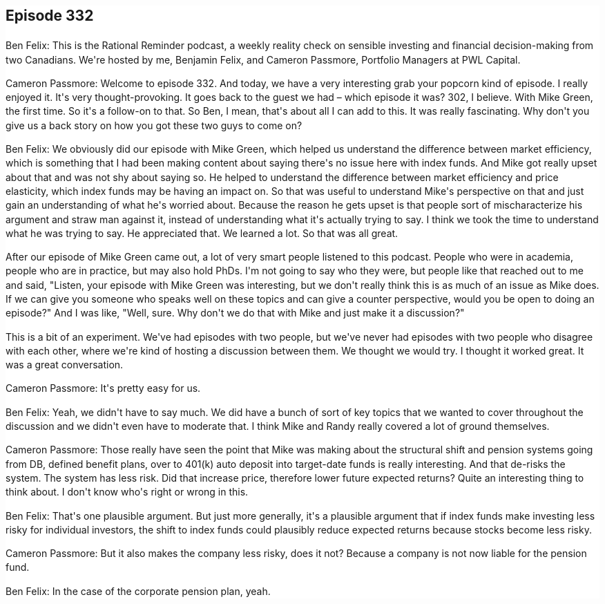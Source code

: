 ## Episode 332

Ben Felix: This is the Rational Reminder podcast, a weekly reality check on sensible investing and financial decision-making from two Canadians. We're hosted by me, Benjamin Felix, and Cameron Passmore, Portfolio Managers at PWL Capital. 

Cameron Passmore: Welcome to episode 332. And today, we have a very interesting grab your popcorn kind of episode. I really enjoyed it. It's very thought-provoking. It goes back to the guest we had – which episode it was? 302, I believe. With Mike Green, the first time. So it's a follow-on to that. So Ben, I mean, that's about all I can add to this. It was really fascinating. Why don't you give us a back story on how you got these two guys to come on? 

Ben Felix: We obviously did our episode with Mike Green, which helped us understand the difference between market efficiency, which is something that I had been making content about saying there's no issue here with index funds. And Mike got really upset about that and was not shy about saying so. He helped to understand the difference between market efficiency and price elasticity, which index funds may be having an impact on. So that was useful to understand Mike's perspective on that and just gain an understanding of what he's worried about. Because the reason he gets upset is that people sort of mischaracterize his argument and straw man against it, instead of understanding what it's actually trying to say. I think we took the time to understand what he was trying to say. He appreciated that. We learned a lot. So that was all great. 

After our episode of Mike Green came out, a lot of very smart people listened to this podcast. People who were in academia, people who are in practice, but may also hold PhDs. I'm not going to say who they were, but people like that reached out to me and said, "Listen, your episode with Mike Green was interesting, but we don't really think this is as much of an issue as Mike does. If we can give you someone who speaks well on these topics and can give a counter perspective, would you be open to doing an episode?" And I was like, "Well, sure. Why don't we do that with Mike and just make it a discussion?" 

This is a bit of an experiment. We've had episodes with two people, but we've never had episodes with two people who disagree with each other, where we're kind of hosting a discussion between them. We thought we would try. I thought it worked great. It was a great conversation. 

Cameron Passmore: It's pretty easy for us. 

Ben Felix: Yeah, we didn't have to say much. We did have a bunch of sort of key topics that we wanted to cover throughout the discussion and we didn't even have to moderate that. I think Mike and Randy really covered a lot of ground themselves. 

Cameron Passmore: Those really have seen the point that Mike was making about the structural shift and pension systems going from DB, defined benefit plans, over to 401(k) auto deposit into target-date funds is really interesting. And that de-risks the system. The system has less risk. Did that increase price, therefore lower future expected returns? Quite an interesting thing to think about. I don't know who's right or wrong in this. 

Ben Felix: That's one plausible argument. But just more generally, it's a plausible argument that if index funds make investing less risky for individual investors, the shift to index funds could plausibly reduce expected returns because stocks become less risky. 

Cameron Passmore: But it also makes the company less risky, does it not? Because a company is not now liable for the pension fund. 

Ben Felix: In the case of the corporate pension plan, yeah. 
